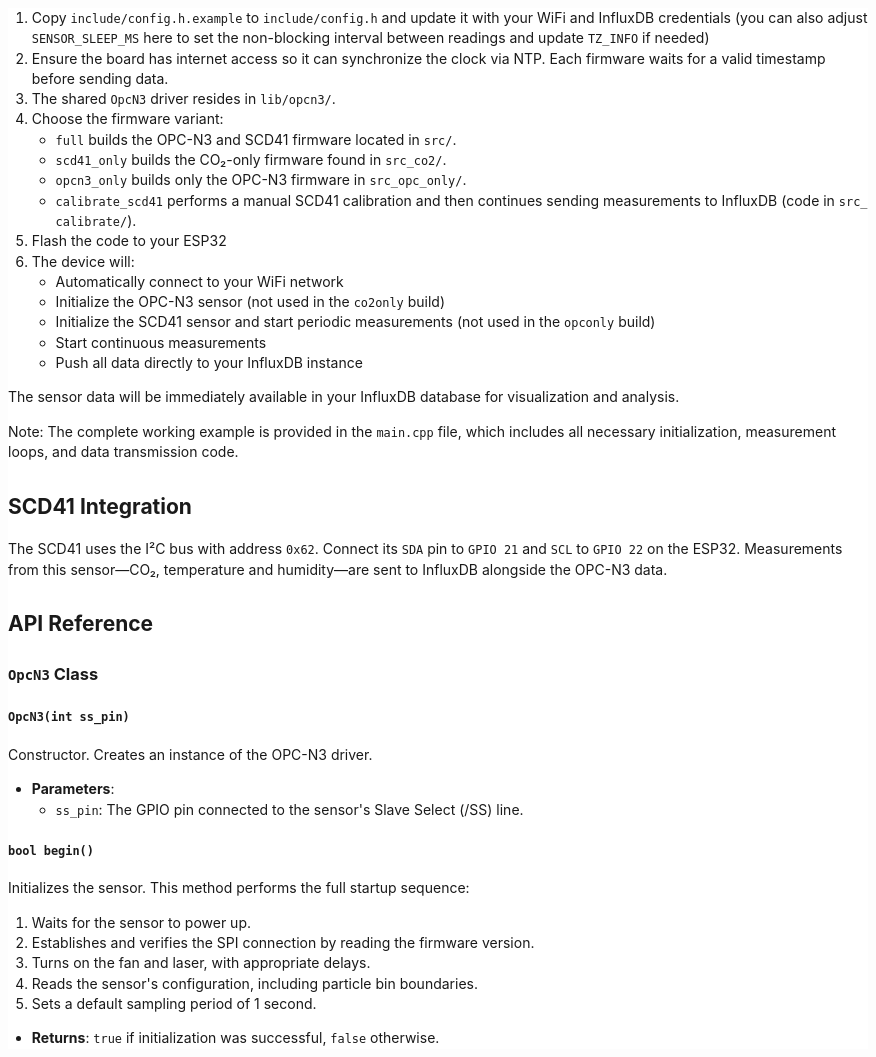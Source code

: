 1. Copy `include/config.h.example` to `include/config.h` and update it with your WiFi and InfluxDB credentials
   (you can also adjust `SENSOR_SLEEP_MS` here to set the non-blocking interval
   between readings and update `TZ_INFO` if needed)
2. Ensure the board has internet access so it can synchronize the clock via NTP. Each firmware waits for a valid timestamp before sending data.
3. The shared `OpcN3` driver resides in `lib/opcn3/`.
4. Choose the firmware variant:
   - `full` builds the OPC-N3 and SCD41 firmware located in `src/`.
   - `scd41_only` builds the CO₂-only firmware found in `src_co2/`.
   - `opcn3_only` builds only the OPC-N3 firmware in `src_opc_only/`.
   - `calibrate_scd41` performs a manual SCD41 calibration and then continues
     sending measurements to InfluxDB (code in `src_calibrate/`).
4. Flash the code to your ESP32
5. The device will:
    - Automatically connect to your WiFi network
    - Initialize the OPC-N3 sensor (not used in the `co2only` build)
    - Initialize the SCD41 sensor and start periodic measurements (not used in the `opconly` build)
    - Start continuous measurements
    - Push all data directly to your InfluxDB instance

The sensor data will be immediately available in your InfluxDB database for visualization and analysis.

Note: The complete working example is provided in the `main.cpp` file, which includes all necessary initialization, measurement loops, and data transmission code.

## SCD41 Integration

The SCD41 uses the I²C bus with address `0x62`. Connect its `SDA` pin to `GPIO 21` and
`SCL` to `GPIO 22` on the ESP32. Measurements from this sensor—CO₂, temperature and humidity—are
sent to InfluxDB alongside the OPC-N3 data.

## API Reference

### `OpcN3` Class

#### `OpcN3(int ss_pin)`
Constructor. Creates an instance of the OPC-N3 driver.
- **Parameters**:
    - `ss_pin`: The GPIO pin connected to the sensor's Slave Select (/SS) line.

#### `bool begin()`
Initializes the sensor. This method performs the full startup sequence:
1.  Waits for the sensor to power up.
2.  Establishes and verifies the SPI connection by reading the firmware version.
3.  Turns on the fan and laser, with appropriate delays.
4.  Reads the sensor's configuration, including particle bin boundaries.
5.  Sets a default sampling period of 1 second.
- **Returns**: `true` if initialization was successful, `false` otherwise.
